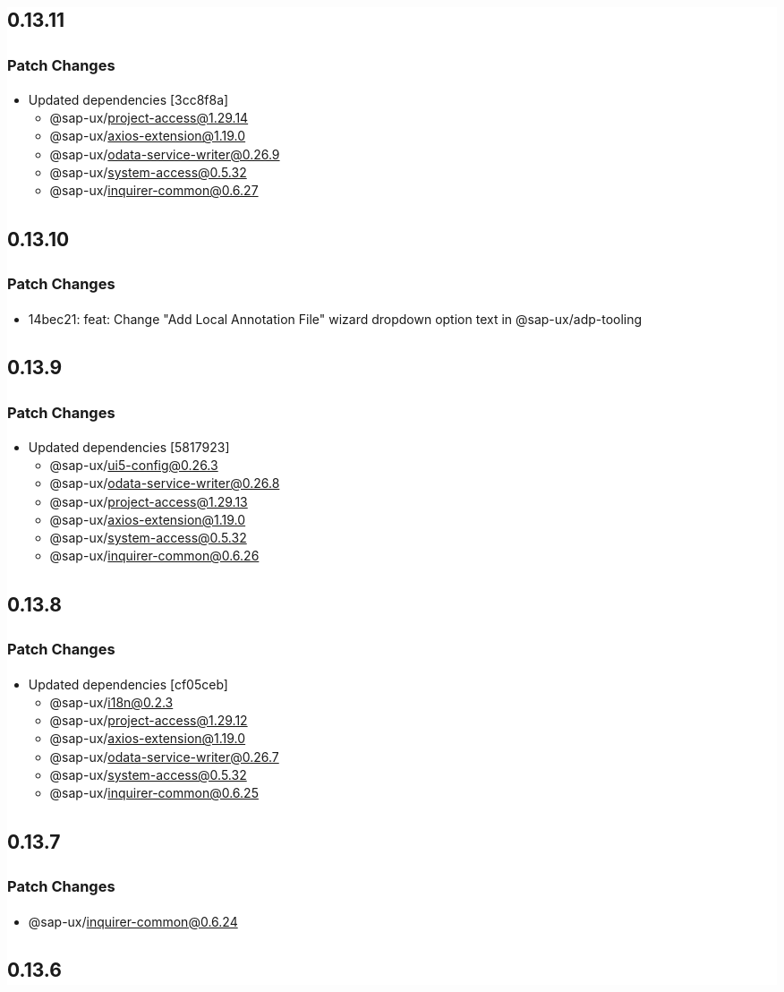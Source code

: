 ## 0.13.11

### Patch Changes

-   Updated dependencies [3cc8f8a]
    -   @sap-ux/project-access@1.29.14
    -   @sap-ux/axios-extension@1.19.0
    -   @sap-ux/odata-service-writer@0.26.9
    -   @sap-ux/system-access@0.5.32
    -   @sap-ux/inquirer-common@0.6.27

## 0.13.10

### Patch Changes

-   14bec21: feat: Change "Add Local Annotation File" wizard dropdown option text in @sap-ux/adp-tooling

## 0.13.9

### Patch Changes

-   Updated dependencies [5817923]
    -   @sap-ux/ui5-config@0.26.3
    -   @sap-ux/odata-service-writer@0.26.8
    -   @sap-ux/project-access@1.29.13
    -   @sap-ux/axios-extension@1.19.0
    -   @sap-ux/system-access@0.5.32
    -   @sap-ux/inquirer-common@0.6.26

## 0.13.8

### Patch Changes

-   Updated dependencies [cf05ceb]
    -   @sap-ux/i18n@0.2.3
    -   @sap-ux/project-access@1.29.12
    -   @sap-ux/axios-extension@1.19.0
    -   @sap-ux/odata-service-writer@0.26.7
    -   @sap-ux/system-access@0.5.32
    -   @sap-ux/inquirer-common@0.6.25

## 0.13.7

### Patch Changes

-   @sap-ux/inquirer-common@0.6.24

## 0.13.6
